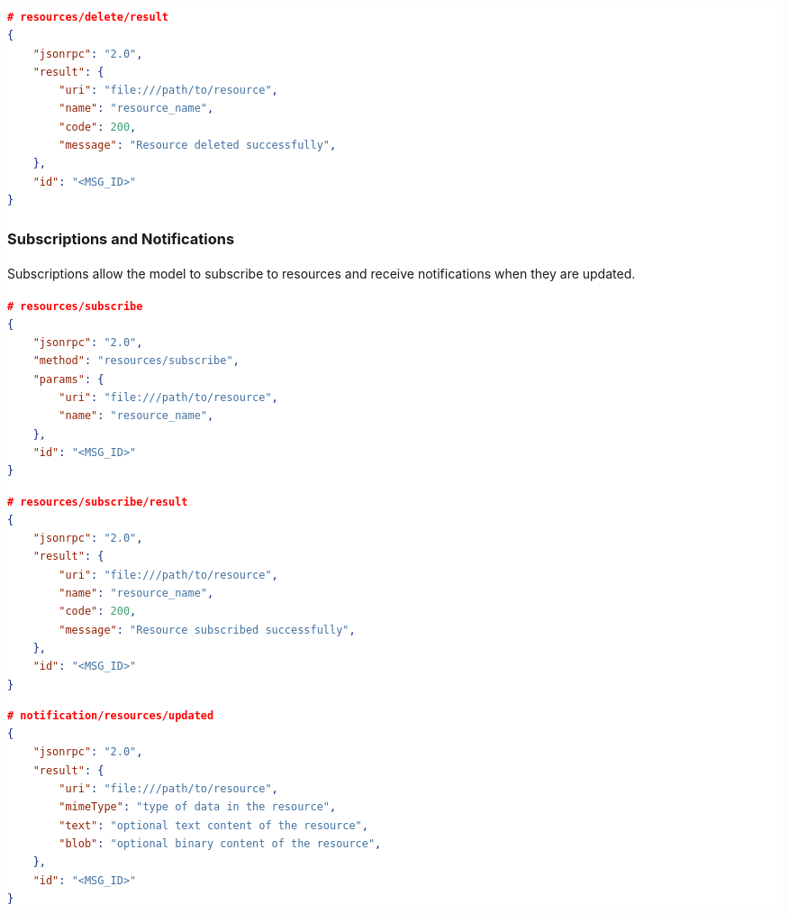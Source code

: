 ```json
# resources/delete/result
{
    "jsonrpc": "2.0",
    "result": {
        "uri": "file:///path/to/resource",
        "name": "resource_name",
        "code": 200,
        "message": "Resource deleted successfully",
    },
    "id": "<MSG_ID>"
}
```

### Subscriptions and Notifications

Subscriptions allow the model to subscribe to resources and receive notifications when they are updated.

```json
# resources/subscribe
{
    "jsonrpc": "2.0",
    "method": "resources/subscribe",
    "params": {
        "uri": "file:///path/to/resource",
        "name": "resource_name",
    },
    "id": "<MSG_ID>"
}
```

```json
# resources/subscribe/result
{
    "jsonrpc": "2.0",
    "result": {
        "uri": "file:///path/to/resource",
        "name": "resource_name",
        "code": 200,
        "message": "Resource subscribed successfully",
    },
    "id": "<MSG_ID>"
}
```

```json
# notification/resources/updated
{
    "jsonrpc": "2.0",
    "result": {
        "uri": "file:///path/to/resource",
        "mimeType": "type of data in the resource",
        "text": "optional text content of the resource",
        "blob": "optional binary content of the resource",
    },
    "id": "<MSG_ID>"
}
```
